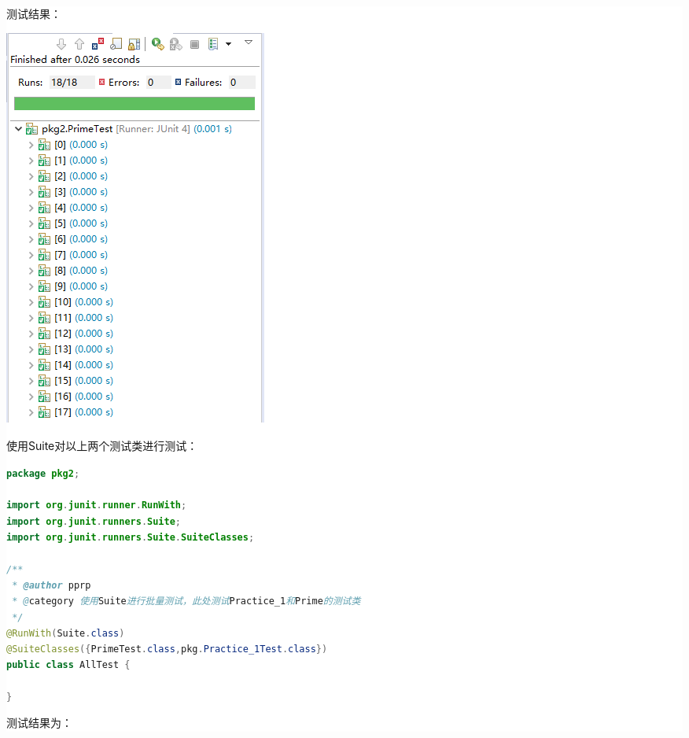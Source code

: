 测试结果：

![1557387035056](1557387035056.png)

使用Suite对以上两个测试类进行测试：

```java
package pkg2;

import org.junit.runner.RunWith;
import org.junit.runners.Suite;
import org.junit.runners.Suite.SuiteClasses;

/**
 * @author pprp
 * @category 使用Suite进行批量测试，此处测试Practice_1和Prime的测试类
 */
@RunWith(Suite.class)
@SuiteClasses({PrimeTest.class,pkg.Practice_1Test.class})
public class AllTest {

}
```

测试结果为：
